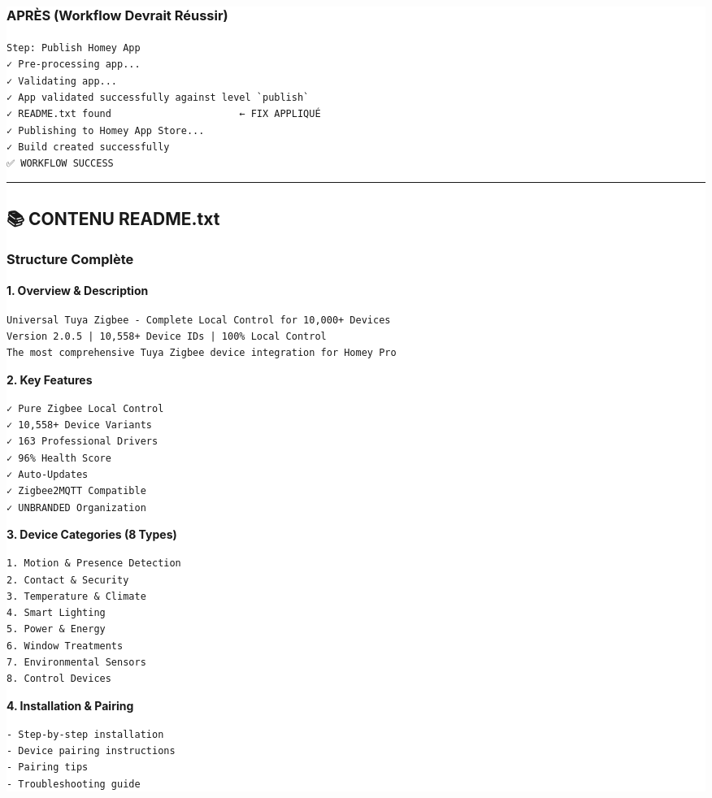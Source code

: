 ### APRÈS (Workflow Devrait Réussir)
```
Step: Publish Homey App
✓ Pre-processing app...
✓ Validating app...
✓ App validated successfully against level `publish`
✓ README.txt found                      ← FIX APPLIQUÉ
✓ Publishing to Homey App Store...
✓ Build created successfully
✅ WORKFLOW SUCCESS
```

---

## 📚 CONTENU README.txt

### Structure Complète

**1. Overview & Description**
```
Universal Tuya Zigbee - Complete Local Control for 10,000+ Devices
Version 2.0.5 | 10,558+ Device IDs | 100% Local Control
The most comprehensive Tuya Zigbee device integration for Homey Pro
```

**2. Key Features**
```
✓ Pure Zigbee Local Control
✓ 10,558+ Device Variants
✓ 163 Professional Drivers
✓ 96% Health Score
✓ Auto-Updates
✓ Zigbee2MQTT Compatible
✓ UNBRANDED Organization
```

**3. Device Categories (8 Types)**
```
1. Motion & Presence Detection
2. Contact & Security
3. Temperature & Climate
4. Smart Lighting
5. Power & Energy
6. Window Treatments
7. Environmental Sensors
8. Control Devices
```

**4. Installation & Pairing**
```
- Step-by-step installation
- Device pairing instructions
- Pairing tips
- Troubleshooting guide
```
